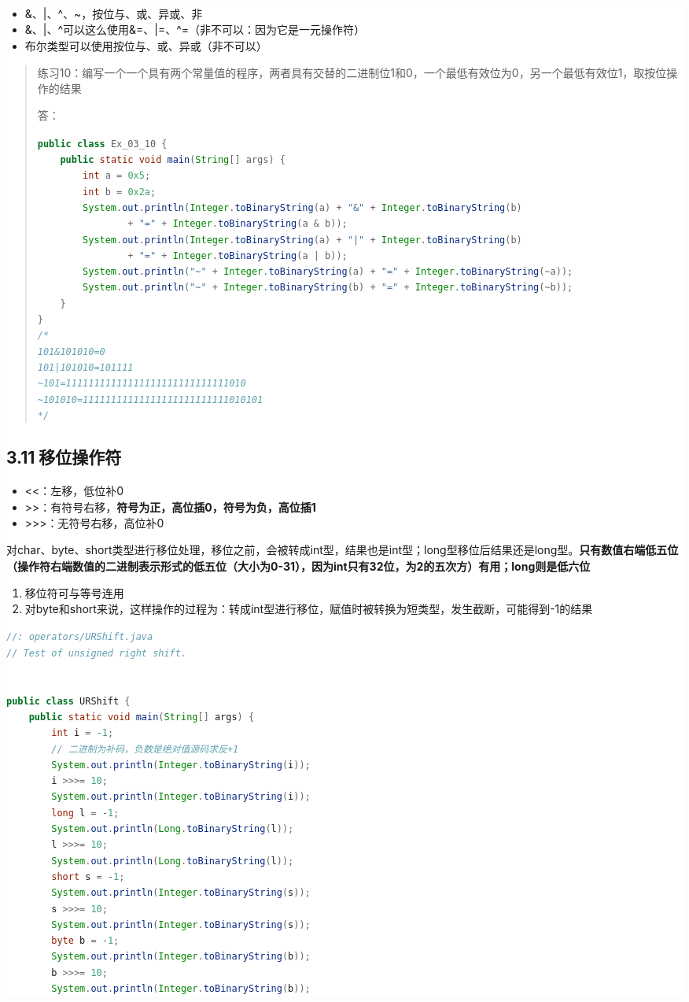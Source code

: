 - &、|、^、~，按位与、或、异或、非
- &、|、\^可以这么使用&=、|=、\^=（非不可以：因为它是一元操作符）
- 布尔类型可以使用按位与、或、异或（非不可以）

> 练习10：编写一个一个具有两个常量值的程序，两者具有交替的二进制位1和0，一个最低有效位为0，另一个最低有效位1，取按位操作的结果
>
> 答：
>
> ```java
> public class Ex_03_10 {
>     public static void main(String[] args) {
>         int a = 0x5;
>         int b = 0x2a;
>         System.out.println(Integer.toBinaryString(a) + "&" + Integer.toBinaryString(b)
>                 + "=" + Integer.toBinaryString(a & b));
>         System.out.println(Integer.toBinaryString(a) + "|" + Integer.toBinaryString(b)
>                 + "=" + Integer.toBinaryString(a | b));
>         System.out.println("~" + Integer.toBinaryString(a) + "=" + Integer.toBinaryString(~a));
>         System.out.println("~" + Integer.toBinaryString(b) + "=" + Integer.toBinaryString(~b));
>     }
> }
> /*
> 101&101010=0
> 101|101010=101111
> ~101=11111111111111111111111111111010
> ~101010=11111111111111111111111111010101
> */
> ```

## 3.11 移位操作符

- <<：左移，低位补0
- \>\>：有符号右移，**符号为正，高位插0，符号为负，高位插1**
- \>\>\>：无符号右移，高位补0

对char、byte、short类型进行移位处理，移位之前，会被转成int型，结果也是int型；long型移位后结果还是long型。**只有数值右端低五位（操作符右端数值的二进制表示形式的低五位（大小为0-31），因为int只有32位，为2的五次方）有用；long则是低六位**

1. 移位符可与等号连用
2. 对byte和short来说，这样操作的过程为：转成int型进行移位，赋值时被转换为短类型，发生截断，可能得到-1的结果

```java
//: operators/URShift.java
// Test of unsigned right shift.


public class URShift {
    public static void main(String[] args) {
        int i = -1;
        // 二进制为补码，负数是绝对值源码求反+1
        System.out.println(Integer.toBinaryString(i));
        i >>>= 10;
        System.out.println(Integer.toBinaryString(i));
        long l = -1;
        System.out.println(Long.toBinaryString(l));
        l >>>= 10;
        System.out.println(Long.toBinaryString(l));
        short s = -1;
        System.out.println(Integer.toBinaryString(s));
        s >>>= 10;
        System.out.println(Integer.toBinaryString(s));
        byte b = -1;
        System.out.println(Integer.toBinaryString(b));
        b >>>= 10;
        System.out.println(Integer.toBinaryString(b));
```
